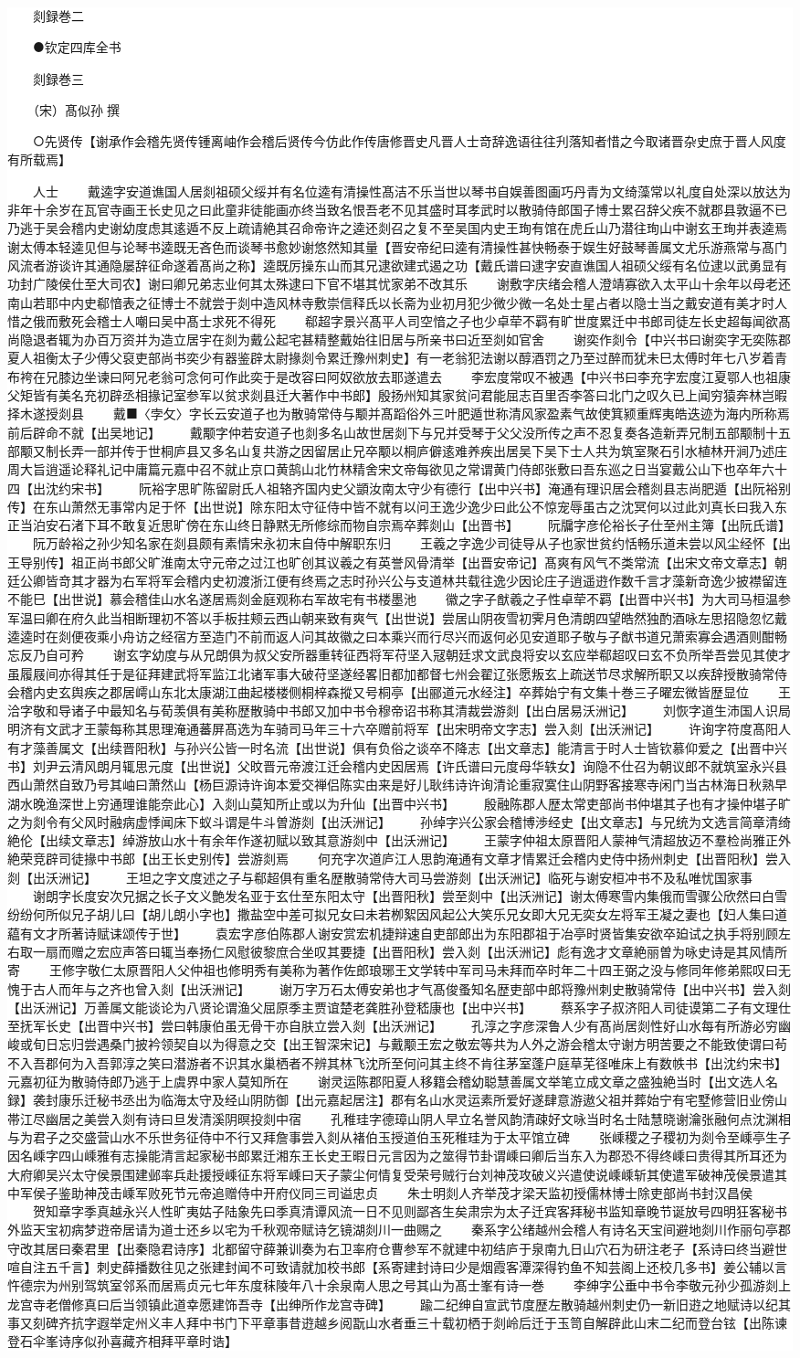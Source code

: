 　　剡録巻二

　　●钦定四库全书

　　剡録巻三

　　（宋）髙似孙 撰

　　○先贤传【谢承作会稽先贤传锺离岫作会稽后贤传今仿此作传唐修晋史凡晋人士竒辞逸语往往刋落知者惜之今取诸晋杂史庶于晋人风度有所载焉】

　　人士
　　戴逵字安道谯国人居剡祖硕父绥并有名位逵有清操性髙洁不乐当世以琴书自娱善图画巧丹青为文绮藻常以礼度自处深以放达为非年十余岁在瓦官寺画王长史见之曰此童非徒能画亦终当致名恨吾老不见其盛时耳孝武时以散骑侍郎国子博士累召辞父疾不就郡县敦逼不已乃逃于吴会稽内史谢幼度虑其逺遁不反上疏请絶其召命帝许之逵还剡召之复不至吴国内史王珣有馆在虎丘山乃潜往珣山中谢玄王珣并表逵焉谢太傅本轻逵见但与论琴书逵既无吝色而谈琴书愈妙谢悠然知其量【晋安帝纪曰逵有清操性甚快畅泰于娱生好鼓琴善属文尤乐游燕常与髙门风流者游谈许其通隐屡辞征命遂着髙尚之称】逵既厉操东山而其兄逮欲建式遏之功【戴氏谱曰逮字安直谯国人祖硕父绥有名位逮以武勇显有功封广陵侯仕至大司农】谢曰卿兄弟志业何其太殊逮曰下官不堪其忧家弟不改其乐
　　谢敷字庆绪会稽人澄靖寡欲入太平山十余年以母老还南山若耶中内史郗愔表之征博士不就尝于剡中造风林寺敷崇信释氏以长斋为业初月犯少微少微一名处士星占者以隐士当之戴安道有美才时人惜之俄而敷死会稽士人嘲曰吴中髙士求死不得死
　　郗超字景兴髙平人司空愔之子也少卓荦不羁有旷世度累迁中书郎司徒左长史超每闻欲髙尚隐退者辄为办百万资并为造立居宇在剡为戴公起宅甚精整戴始往旧居与所亲书曰近至剡如官舍
　　谢奕作剡令【中兴书曰谢奕字无奕陈郡夏人祖衡太子少傅父裒吏部尚书奕少有器鉴辟太尉掾剡令累迁豫州刺史】有一老翁犯法谢以醇酒罚之乃至过醉而犹未巳太傅时年七八岁着青布袴在兄膝边坐谏曰阿兄老翁可念何可作此奕于是改容曰阿奴欲放去耶遂遣去
　　李宏度常叹不被遇【中兴书曰李充字宏度江夏鄂人也祖康父矩皆有美名充初辟丞相掾记室参军以贫求剡县迁大著作中书郎】殷扬州知其家贫问君能屈志百里否李答曰北门之叹久已上闻穷猿奔林岂暇择木遂授剡县
　　戴■〈孛攵〉字长云安道子也为散骑常侍与颙并髙蹈俗外三叶肥遁世称清风家盈素气故使箕颍重辉夷皓迭迹为海内所称焉前后辟命不就【出吴地记】
　　戴颙字仲若安道子也剡多名山故世居剡下与兄并受琴于父父没所传之声不忍复奏各造新弄兄制五部颙制十五部颙又制长弄一部并传于世桐庐县又多名山复共游之因留居止兄卒颙以桐庐僻逺难养疾出居吴下吴下士人共为筑室聚石引水植林开涧乃述庄周大旨逍遥论释礼记中庸篇元嘉中召不就止京口黄鹄山北竹林精舍宋文帝每欲见之常谓黄门侍郎张敷曰吾东巡之日当宴戴公山下也卒年六十四【出沈约宋书】
　　阮裕字思旷陈留尉氏人祖辂齐国内史父顗汝南太守少有德行【出中兴书】淹通有理识居会稽剡县志尚肥遁【出阮裕别传】在东山萧然无事常内足于怀【出世说】除东阳太守征侍中皆不就有以问王逸少逸少曰此公不惊宠辱虽古之沈冥何以过此刘真长曰我入东正当泊安石渚下耳不敢复近思旷傍在东山终日静黙无所修综而物自宗焉卒葬剡山【出晋书】
　　阮牖字彦伦裕长子仕至州主簿【出阮氏谱】
　　阮万龄裕之孙少知名家在剡县颇有素情宋永初末自侍中解职东归
　　王羲之字逸少司徒导从子也家世贫约恬畅乐道未尝以风尘经怀【出王导别传】祖正尚书郎父旷淮南太守元帝之过江也旷创其议羲之有英誉风骨清举【出晋安帝记】髙爽有风气不类常流【出宋文帝文章志】朝廷公卿皆竒其才器为右军将军会稽内史初渡浙江便有终焉之志时孙兴公与支道林共载往逸少因论庄子逍遥逰作数千言才藻新竒逸少披襟留连不能巳【出世说】慕会稽佳山水名遂居焉剡金庭观称右军故宅有书楼墨池
　　徽之字子猷羲之子性卓荦不羁【出晋中兴书】为大司马桓温参军温曰卿在府久此当相断理初不答以手板拄颊云西山朝来致有爽气【出世说】尝居山阴夜雪初霁月色清朗四望皓然独酌酒咏左思招隐忽忆戴逵逵时在剡便夜乘小舟访之经宿方至造门不前而返人问其故徽之曰本乘兴而行尽兴而返何必见安道耶子敬与子猷书道兄萧索寡会遇酒则酣畅忘反乃自可矜
　　谢玄字幼度与从兄朗俱为叔父安所器重转征西将军苻坚入冦朝廷求文武良将安以玄应举郗超叹曰玄不负所举吾尝见其使才虽履屐间亦得其任于是征拜建武将军监江北诸军事大破苻坚遂经畧旧都加都督七州会翟辽张愿叛玄上疏送节尽求解所职又以疾辞授散骑常侍会稽内史玄舆疾之郡居嶀山东北太康湖江曲起楼楼侧桐梓森摐又号桐亭【出郦道元水经注】卒葬始宁有文集十巻三子曜宏微皆歴显位
　　王洽字敬和导诸子中最知名与荀羡俱有美称歴散骑中书郎又加中书令穆帝诏书称其清裁尝游剡【出白居易沃洲记】
　　刘恢字道生沛国人识局明济有文武才王蒙每称其思理淹通蕃屏髙选为车骑司马年三十六卒赠前将军【出宋明帝文字志】尝入剡【出沃洲记】
　　许询字符度髙阳人有才藻善属文【出续晋阳秋】与孙兴公皆一时名流【出世说】俱有负俗之谈卒不降志【出文章志】能清言于时人士皆钦慕仰爱之【出晋中兴书】刘尹云清风朗月辄思元度【出世说】父旼晋元帝渡江迁会稽内史因居焉【许氏谱曰元度母华轶女】询隐不仕召为朝议郎不就筑室永兴县西山萧然自致乃号其岫曰萧然山【杨巨源诗许询本爱交禅侣陈实由来是好儿耿纬诗许询清论重寂寞住山阴野客接寒寺闲门当古林海日秋熟早湖水晚渔深世上穷通理谁能奈此心】入剡山莫知所止或以为升仙【出晋中兴书】
　　殷融陈郡人歴太常吏部尚书仲堪其子也有才操仲堪子旷之为剡令有父风时融病虚悸闻床下蚁斗谓是牛斗曽游剡【出沃洲记】
　　孙绰字兴公家会稽博渉经史【出文章志】与兄统为文选言简章清绮絶伦【出续文章志】绰游放山水十有余年作遂初赋以致其意游剡中【出沃洲记】
　　王蒙字仲祖太原晋阳人蒙神气清超放迈不羣检尚雅正外絶荣竞辟司徒掾中书郎【出王长史别传】尝游剡焉
　　何充字次道庐江人思韵淹通有文章才情累迁会稽内史侍中扬州刺史【出晋阳秋】尝入剡【出沃洲记】
　　王坦之字文度述之子与郗超俱有重名歴散骑常侍大司马尝游剡【出沃洲记】临死与谢安桓冲书不及私唯忧国家事
　　谢朗字长度安次兄据之长子文义艶发名亚于玄仕至东阳太守【出晋阳秋】尝至剡中【出沃洲记】谢太傅寒雪内集俄而雪骤公欣然曰白雪纷纷何所似兄子胡儿曰【胡儿朗小字也】撒盐空中差可拟兄女曰未若栁絮因风起公大笑乐兄女即大兄无奕女左将军王凝之妻也【妇人集曰道藴有文才所著诗赋诔颂传于世】
　　袁宏字彦伯陈郡人谢安赏宏机捷辩速自吏部郎出为东阳郡祖于冶亭时贤皆集安欲卒廹试之执手将别顾左右取一扇而赠之宏应声答曰辄当奉扬仁风慰彼黎庶合坐叹其要捷【出晋阳秋】尝入剡【出沃洲记】彪有逸才文章絶丽曽为咏史诗是其风情所寄
　　王修字敬仁太原晋阳人父仲祖也修明秀有美称为著作佐郎琅琊王文学转中军司马未拜而卒时年二十四王弼之没与修同年修弟熙叹曰无愧于古人而年与之齐也曾入剡【出沃洲记】
　　谢万字万石太傅安弟也才气髙俊蚤知名歴吏部中郎将豫州刺史散骑常侍【出中兴书】尝入剡【出沃洲记】万善属文能谈论为八贤论谓渔父屈原季主贾谊楚老龚胜孙登嵇康也【出中兴书】
　　蔡系字子叔济阳人司徒谟第二子有文理仕至抚军长史【出晋中兴书】尝曰韩康伯虽无骨干亦自肤立尝入剡【出沃洲记】
　　孔淳之字彦深鲁人少有髙尚居剡性好山水每有所游必穷幽峻或旬日忘归尝遇桑门披衿领契自以为得意之交【出王智深宋记】与戴颙王宏之敬宏等共为人外之游会稽太守谢方明苦要之不能致使谓曰茍不入吾郡何为入吾郭淳之笑曰潜游者不识其水巢栖者不辨其林飞沈所至何问其主终不肯往茅室蓬户庭草芜径唯床上有数帙书【出沈约宋书】元嘉初征为散骑侍郎乃逃于上虞界中家人莫知所在
　　谢灵运陈郡阳夏人移籍会稽幼聪慧善属文举笔立成文章之盛独絶当时【出文选人名録】袭封康乐迁秘书丞出为临海太守及经山阴防御【出元嘉起居注】郡有名山水灵运素所爱好遂肆意游遨父祖并葬始宁有宅墅修营旧业傍山帯江尽幽居之美尝入剡有诗曰旦发清溪阴暝投剡中宿
　　孔稚珪字德璋山阴人早立名誉风韵清疎好文咏当时名士陆慧晓谢瀹张融何点沈渊相与为君子之交盛营山水不乐世务征侍中不行又拜詹事尝入剡从褚伯玉授道伯玉死稚珪为于太平馆立碑
　　张嵊稷之子稷初为剡令至嵊亭生子因名嵊字四山嵊雅有志操能清言起家秘书郎累迁湘东王长史王暇日元言因为之筮得节卦谓嵊曰卿后当东入为郡恐不得终嵊曰贵得其所耳还为大府卿吴兴太守侯景围建邺率兵赴援授嵊征东将军嵊曰天子蒙尘何情复受荣号贼行台刘神茂攻破义兴遣使说嵊嵊斩其使遣军破神茂侯景遣其中军侯子鉴助神茂击嵊军败死节元帝追赠侍中开府仪同三司谥忠贞
　　朱士明剡人齐举茂才梁天监初授儒林博士除吏部尚书封汉昌侯
　　贺知章字季真越永兴人性旷夷姑子陆象先曰季真清谭风流一日不见则鄙吝生矣肃宗为太子迁宾客拜秘书监知章晚节诞放号四明狂客秘书外监天宝初病梦逰帝居请为道士还乡以宅为千秋观帝赋诗乞镜湖剡川一曲赐之
　　秦系字公绪越州会稽人有诗名天宝间避地剡川作丽句亭郡守改其居曰秦君里【出秦隐君诗序】北都留守薛兼训奏为右卫率府仓曹参军不就建中初结庐于泉南九日山穴石为研注老子【系诗曰终当避世喧自注五千言】刺史薛播数往见之张建封闻不可致请就加校书郎【系寄建封诗曰少是烟霞客潭深得钓鱼不知芸阁上还校几多书】姜公辅以言忤德宗为州别驾筑室邻系而居焉贞元七年东度秣陵年八十余泉南人思之号其山为髙士峯有诗一巻
　　李绅字公垂中书令李敬元孙少孤游剡上龙宫寺老僧修真曰后当领镇此道幸愿建饰吾寺【出绅所作龙宫寺碑】
　　踰二纪绅自宣武节度歴左散骑越州刺史仍一新旧逰之地赋诗以纪其事又刻碑齐抗字遐举定州义丰人拜中书门下平章事昔逰越乡阅翫山水者垂三十载初栖于剡岭后迁于玉笥自解辟此山末二纪而登台铉【出陈谏登石伞峯诗序似孙喜藏齐相拜平章时诰】
